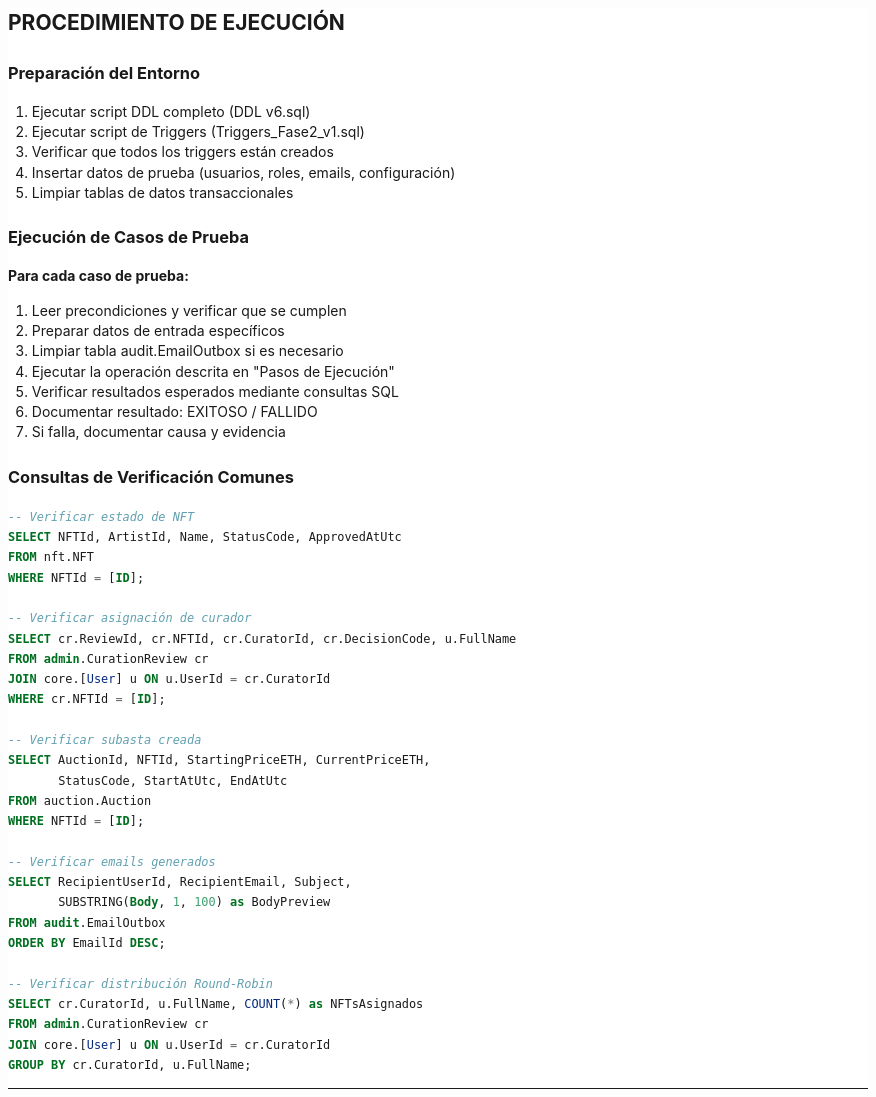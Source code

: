 
## PROCEDIMIENTO DE EJECUCIÓN

### Preparación del Entorno

1. Ejecutar script DDL completo (DDL v6.sql)
2. Ejecutar script de Triggers (Triggers_Fase2_v1.sql)
3. Verificar que todos los triggers están creados
4. Insertar datos de prueba (usuarios, roles, emails, configuración)
5. Limpiar tablas de datos transaccionales

### Ejecución de Casos de Prueba

**Para cada caso de prueba:**

1. Leer precondiciones y verificar que se cumplen
2. Preparar datos de entrada específicos
3. Limpiar tabla audit.EmailOutbox si es necesario
4. Ejecutar la operación descrita en "Pasos de Ejecución"
5. Verificar resultados esperados mediante consultas SQL
6. Documentar resultado: EXITOSO / FALLIDO
7. Si falla, documentar causa y evidencia

### Consultas de Verificación Comunes

```sql
-- Verificar estado de NFT
SELECT NFTId, ArtistId, Name, StatusCode, ApprovedAtUtc
FROM nft.NFT
WHERE NFTId = [ID];

-- Verificar asignación de curador
SELECT cr.ReviewId, cr.NFTId, cr.CuratorId, cr.DecisionCode, u.FullName
FROM admin.CurationReview cr
JOIN core.[User] u ON u.UserId = cr.CuratorId
WHERE cr.NFTId = [ID];

-- Verificar subasta creada
SELECT AuctionId, NFTId, StartingPriceETH, CurrentPriceETH, 
       StatusCode, StartAtUtc, EndAtUtc
FROM auction.Auction
WHERE NFTId = [ID];

-- Verificar emails generados
SELECT RecipientUserId, RecipientEmail, Subject, 
       SUBSTRING(Body, 1, 100) as BodyPreview
FROM audit.EmailOutbox
ORDER BY EmailId DESC;

-- Verificar distribución Round-Robin
SELECT cr.CuratorId, u.FullName, COUNT(*) as NFTsAsignados
FROM admin.CurationReview cr
JOIN core.[User] u ON u.UserId = cr.CuratorId
GROUP BY cr.CuratorId, u.FullName;
```

---